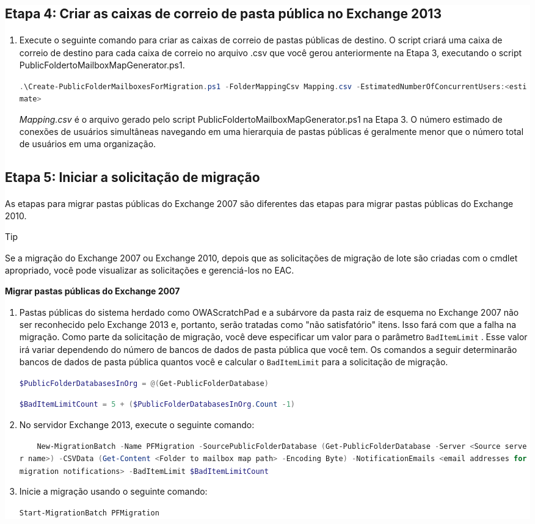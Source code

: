 ## Etapa 4: Criar as caixas de correio de pasta pública no Exchange 2013

1.  Execute o seguinte comando para criar as caixas de correio de pastas públicas de destino. O script criará uma caixa de correio de destino para cada caixa de correio no arquivo .csv que você gerou anteriormente na Etapa 3, executando o script PublicFoldertoMailboxMapGenerator.ps1.
    
    ```powershell
    .\Create-PublicFolderMailboxesForMigration.ps1 -FolderMappingCsv Mapping.csv -EstimatedNumberOfConcurrentUsers:<estimate>
    ```
    
    *Mapping.csv* é o arquivo gerado pelo script PublicFoldertoMailboxMapGenerator.ps1 na Etapa 3. O número estimado de conexões de usuários simultâneas navegando em uma hierarquia de pastas públicas é geralmente menor que o número total de usuários em uma organização.

## Etapa 5: Iniciar a solicitação de migração

As etapas para migrar pastas públicas do Exchange 2007 são diferentes das etapas para migrar pastas públicas do Exchange 2010.


> [!TIP]
> Se a migração do Exchange 2007 ou Exchange 2010, depois que as solicitações de migração de lote são criadas com o cmdlet apropriado, você pode visualizar as solicitações e gerenciá-los no EAC.



**Migrar pastas públicas do Exchange 2007**

1.  Pastas públicas do sistema herdado como OWAScratchPad e a subárvore da pasta raiz de esquema no Exchange 2007 não ser reconhecido pelo Exchange 2013 e, portanto, serão tratadas como "não satisfatório" itens. Isso fará com que a falha na migração. Como parte da solicitação de migração, você deve especificar um valor para o parâmetro `BadItemLimit` . Esse valor irá variar dependendo do número de bancos de dados de pasta pública que você tem. Os comandos a seguir determinarão bancos de dados de pasta pública quantos você e calcular o `BadItemLimit` para a solicitação de migração.
    
    ```powershell
    $PublicFolderDatabasesInOrg = @(Get-PublicFolderDatabase)
    ```
    ```powershell    
    $BadItemLimitCount = 5 + ($PublicFolderDatabasesInOrg.Count -1)
    ```

2.  No servidor Exchange 2013, execute o seguinte comando:
    
    ```powershell
        New-MigrationBatch -Name PFMigration -SourcePublicFolderDatabase (Get-PublicFolderDatabase -Server <Source server name>) -CSVData (Get-Content <Folder to mailbox map path> -Encoding Byte) -NotificationEmails <email addresses for migration notifications> -BadItemLimit $BadItemLimitCount 
    ```
    
3.  Inicie a migração usando o seguinte comando:
    
    ```powershell
    Start-MigrationBatch PFMigration
    ```
